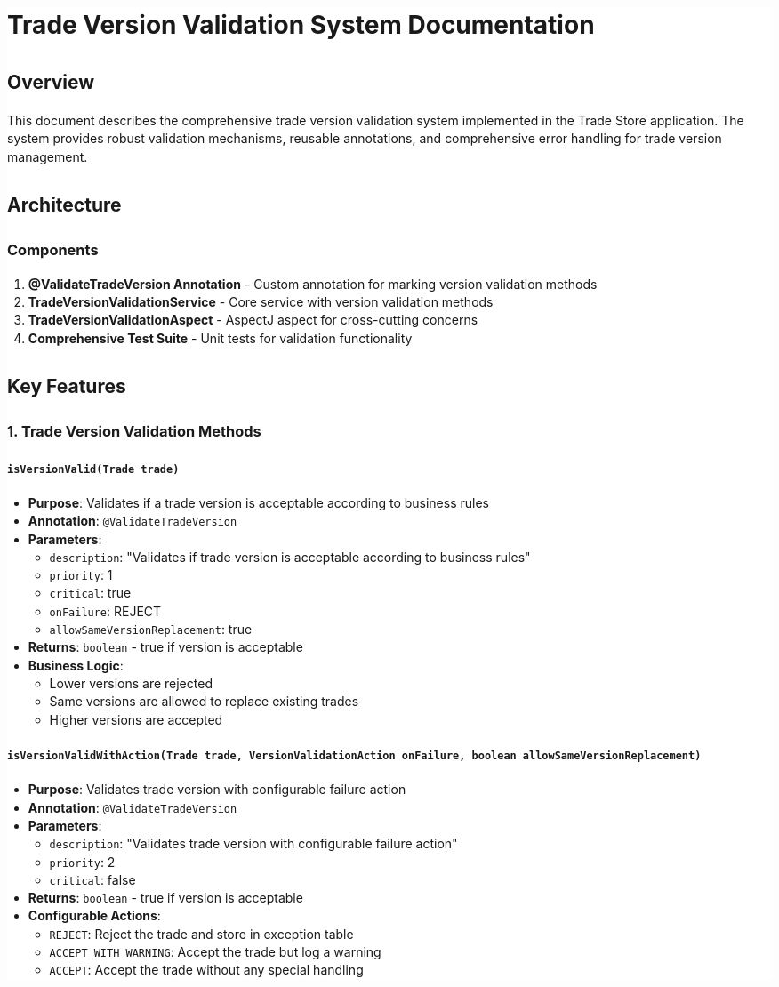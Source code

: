 # Trade Version Validation System Documentation

## Overview

This document describes the comprehensive trade version validation system implemented in the Trade Store application. The system provides robust validation mechanisms, reusable annotations, and comprehensive error handling for trade version management.

## Architecture

### Components

1. **@ValidateTradeVersion Annotation** - Custom annotation for marking version validation methods
2. **TradeVersionValidationService** - Core service with version validation methods
3. **TradeVersionValidationAspect** - AspectJ aspect for cross-cutting concerns
4. **Comprehensive Test Suite** - Unit tests for validation functionality

## Key Features

### 1. Trade Version Validation Methods

#### `isVersionValid(Trade trade)`
- **Purpose**: Validates if a trade version is acceptable according to business rules
- **Annotation**: `@ValidateTradeVersion`
- **Parameters**: 
  - `description`: "Validates if trade version is acceptable according to business rules"
  - `priority`: 1
  - `critical`: true
  - `onFailure`: REJECT
  - `allowSameVersionReplacement`: true
- **Returns**: `boolean` - true if version is acceptable
- **Business Logic**: 
  - Lower versions are rejected
  - Same versions are allowed to replace existing trades
  - Higher versions are accepted

#### `isVersionValidWithAction(Trade trade, VersionValidationAction onFailure, boolean allowSameVersionReplacement)`
- **Purpose**: Validates trade version with configurable failure action
- **Annotation**: `@ValidateTradeVersion`
- **Parameters**:
  - `description`: "Validates trade version with configurable failure action"
  - `priority`: 2
  - `critical`: false
- **Returns**: `boolean` - true if version is acceptable
- **Configurable Actions**:
  - `REJECT`: Reject the trade and store in exception table
  - `ACCEPT_WITH_WARNING`: Accept the trade but log a warning
  - `ACCEPT`: Accept the trade without any special handling
